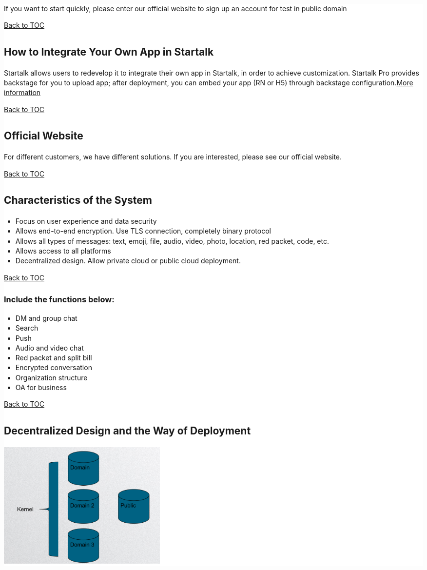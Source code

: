 If you want to start quickly, please enter our official website to sign up an account for test in public domain

[Back to TOC](#table-of-contents)

## How to Integrate Your Own App in Startalk

Startalk allows users to redevelop it to integrate their own app in Startalk, in order to achieve customization. Startalk Pro provides backstage for you to upload app; after deployment, you can embed your app (RN or H5) through backstage configuration.[More information](application.md)

[Back to TOC](#table-of-contents)

## Official Website

For different customers, we have different solutions. If you are interested, please see our official website.

[Back to TOC](#table-of-contents)

## Characteristics of the System

-	Focus on user experience and data security
-	Allows end-to-end encryption. Use TLS connection, completely binary protocol
-	Allows all types of messages: text, emoji, file, audio, video, photo, location, red packet, code, etc.
-	Allows access to all platforms
-	Decentralized design. Allow private cloud or public cloud deployment.

[Back to TOC](#table-of-contents)

### Include the functions below:
-	DM and group chat
-	Search
-	Push
-	Audio and video chat
-	Red packet and split bill
-	Encrypted conversation
-	Organization structure
-	OA for business

[Back to TOC](#table-of-contents)

## Decentralized Design and the Way of Deployment
![architecture](image/sequence1.png)
